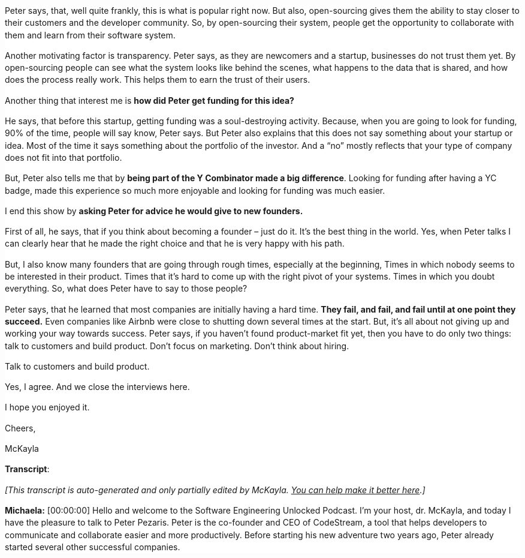Peter says, that, well quite frankly, this is what is popular right now. But also, open-sourcing gives them the ability to stay closer to their customers and the developer community. So, by open-sourcing their system, people get the opportunity to collaborate with them and learn from their software system.

Another motivating factor is transparency. Peter says, as they are newcomers and a startup, businesses do not trust them yet. By open-sourcing people can see what the system looks like behind the scenes, what happens to the data that is shared, and how does the process really work. This helps them to earn the trust of their users.

Another thing that interest me is **how did Peter get funding for this idea?**

He says, that before this startup, getting funding was a soul-destroying activity. Because, when you are going to look for funding, 90% of the time, people will say know, Peter says. But Peter also explains that this does not say something about your startup or idea. Most of the time it says something about the portfolio of the investor. And a “no” mostly reflects that your type of company does not fit into that portfolio.

But, Peter also tells me that by **being part of the Y Combinator made a big difference**. Looking for funding after having a YC badge, made this experience so much more enjoyable and looking for funding was much easier.

I end this show by **asking Peter for advice he would give to new founders.**

First of all, he says, that if you think about becoming a founder – just do it. It’s the best thing in the world. Yes, when Peter talks I can clearly hear that he made the right choice and that he is very happy with his path.

But, I also know many founders that are going through rough times, especially at the beginning, Times in which nobody seems to be interested in their product. Times that it’s hard to come up with the right pivot of your systems. Times in which you doubt everything. So, what does Peter have to say to those people?

Peter says, that he learned that most companies are initially having a hard time. **They fail, and fail, and fail until at one point they succeed.** Even companies like Airbnb were close to shutting down several times at the start. But, it’s all about not giving up and working your way towards success. Peter says, if you haven’t found product-market fit yet, then you have to do only two things: talk to customers and build product. Don’t focus on marketing. Don’t think about hiring.

Talk to customers and build product.

Yes, I agree. And we close the interviews here.

I hope you enjoyed it.

Cheers,

McKayla

**Transcript**:

_\[This transcript is auto-generated and only partially edited by McKayla. [You can help make it better here](https://github.com/mgreiler/se-unlocked/tree/master/Transcripts).\]_

**Michaela:** \[00:00:00\] Hello and welcome to the Software Engineering Unlocked Podcast. I’m your host, dr. McKayla, and today I have the pleasure to talk to Peter Pezaris. Peter is the co-founder and CEO of CodeStream, a tool that helps developers to communicate and collaborate easier and more productively. Before starting his new adventure two years ago, Peter already started several other successful companies.
